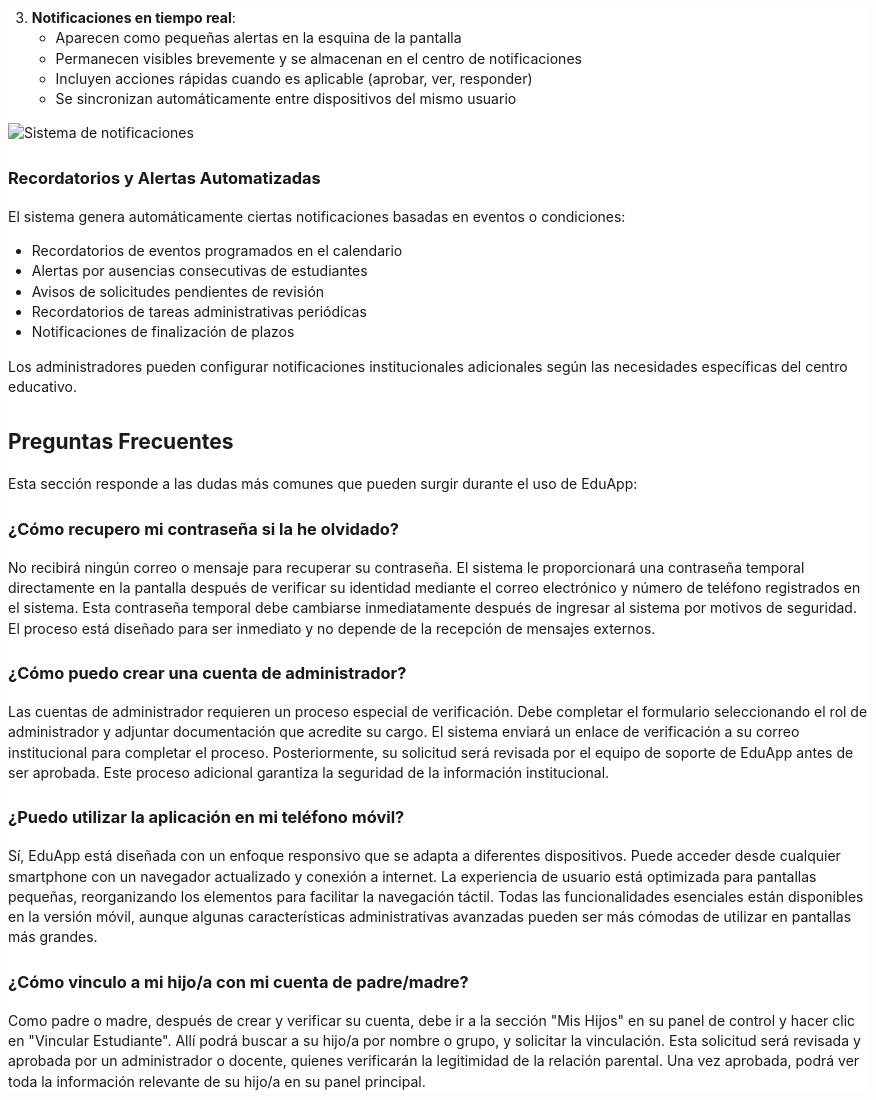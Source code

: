 3. **Notificaciones en tiempo real**:
   - Aparecen como pequeñas alertas en la esquina de la pantalla
   - Permanecen visibles brevemente y se almacenan en el centro de notificaciones
   - Incluyen acciones rápidas cuando es aplicable (aprobar, ver, responder)
   - Se sincronizan automáticamente entre dispositivos del mismo usuario

![Sistema de notificaciones](https://[url-de-la-imagen-de-notificaciones])

### Recordatorios y Alertas Automatizadas

El sistema genera automáticamente ciertas notificaciones basadas en eventos o condiciones:

- Recordatorios de eventos programados en el calendario
- Alertas por ausencias consecutivas de estudiantes
- Avisos de solicitudes pendientes de revisión
- Recordatorios de tareas administrativas periódicas
- Notificaciones de finalización de plazos

Los administradores pueden configurar notificaciones institucionales adicionales según las necesidades específicas del centro educativo.

## Preguntas Frecuentes

Esta sección responde a las dudas más comunes que pueden surgir durante el uso de EduApp:

### ¿Cómo recupero mi contraseña si la he olvidado?
No recibirá ningún correo o mensaje para recuperar su contraseña. El sistema le proporcionará una contraseña temporal directamente en la pantalla después de verificar su identidad mediante el correo electrónico y número de teléfono registrados en el sistema. Esta contraseña temporal debe cambiarse inmediatamente después de ingresar al sistema por motivos de seguridad. El proceso está diseñado para ser inmediato y no depende de la recepción de mensajes externos.

### ¿Cómo puedo crear una cuenta de administrador?
Las cuentas de administrador requieren un proceso especial de verificación. Debe completar el formulario seleccionando el rol de administrador y adjuntar documentación que acredite su cargo. El sistema enviará un enlace de verificación a su correo institucional para completar el proceso. Posteriormente, su solicitud será revisada por el equipo de soporte de EduApp antes de ser aprobada. Este proceso adicional garantiza la seguridad de la información institucional.

### ¿Puedo utilizar la aplicación en mi teléfono móvil?
Sí, EduApp está diseñada con un enfoque responsivo que se adapta a diferentes dispositivos. Puede acceder desde cualquier smartphone con un navegador actualizado y conexión a internet. La experiencia de usuario está optimizada para pantallas pequeñas, reorganizando los elementos para facilitar la navegación táctil. Todas las funcionalidades esenciales están disponibles en la versión móvil, aunque algunas características administrativas avanzadas pueden ser más cómodas de utilizar en pantallas más grandes.

### ¿Cómo vinculo a mi hijo/a con mi cuenta de padre/madre?
Como padre o madre, después de crear y verificar su cuenta, debe ir a la sección "Mis Hijos" en su panel de control y hacer clic en "Vincular Estudiante". Allí podrá buscar a su hijo/a por nombre o grupo, y solicitar la vinculación. Esta solicitud será revisada y aprobada por un administrador o docente, quienes verificarán la legitimidad de la relación parental. Una vez aprobada, podrá ver toda la información relevante de su hijo/a en su panel principal.

